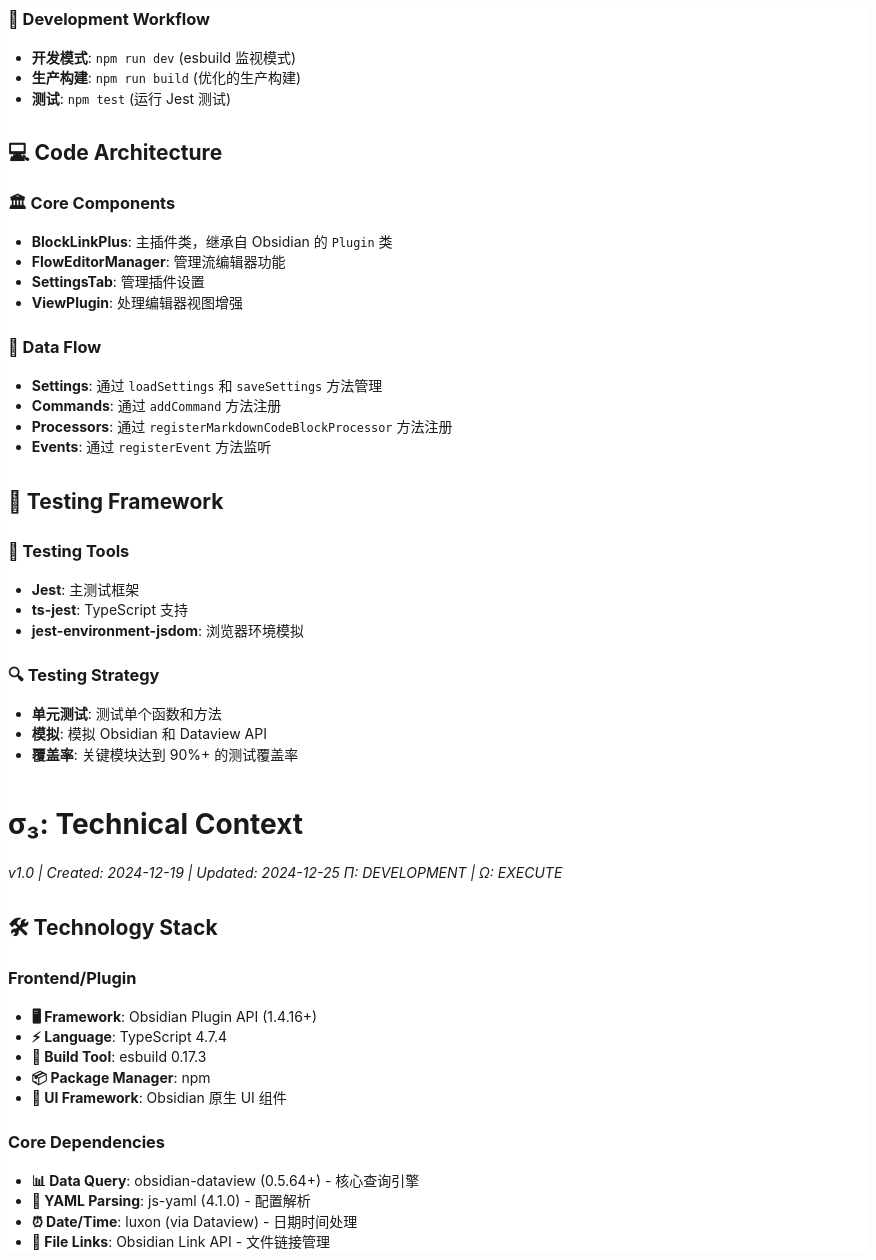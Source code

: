 ### 🔄 Development Workflow
- **开发模式**: `npm run dev` (esbuild 监视模式)
- **生产构建**: `npm run build` (优化的生产构建)
- **测试**: `npm test` (运行 Jest 测试)

## 💻 Code Architecture

### 🏛️ Core Components
- **BlockLinkPlus**: 主插件类，继承自 Obsidian 的 `Plugin` 类
- **FlowEditorManager**: 管理流编辑器功能
- **SettingsTab**: 管理插件设置
- **ViewPlugin**: 处理编辑器视图增强

### 🔄 Data Flow
- **Settings**: 通过 `loadSettings` 和 `saveSettings` 方法管理
- **Commands**: 通过 `addCommand` 方法注册
- **Processors**: 通过 `registerMarkdownCodeBlockProcessor` 方法注册
- **Events**: 通过 `registerEvent` 方法监听

## 🧪 Testing Framework

### 🧰 Testing Tools
- **Jest**: 主测试框架
- **ts-jest**: TypeScript 支持
- **jest-environment-jsdom**: 浏览器环境模拟

### 🔍 Testing Strategy
- **单元测试**: 测试单个函数和方法
- **模拟**: 模拟 Obsidian 和 Dataview API
- **覆盖率**: 关键模块达到 90%+ 的测试覆盖率
# σ₃: Technical Context
*v1.0 | Created: 2024-12-19 | Updated: 2024-12-25*
*Π: DEVELOPMENT | Ω: EXECUTE*

## 🛠️ Technology Stack

### Frontend/Plugin
- **🖥️ Framework**: Obsidian Plugin API (1.4.16+)
- **⚡ Language**: TypeScript 4.7.4
- **🔧 Build Tool**: esbuild 0.17.3
- **📦 Package Manager**: npm
- **🎨 UI Framework**: Obsidian 原生 UI 组件

### Core Dependencies
- **📊 Data Query**: obsidian-dataview (0.5.64+) - 核心查询引擎
- **📝 YAML Parsing**: js-yaml (4.1.0) - 配置解析
- **⏰ Date/Time**: luxon (via Dataview) - 日期时间处理
- **🔗 File Links**: Obsidian Link API - 文件链接管理
